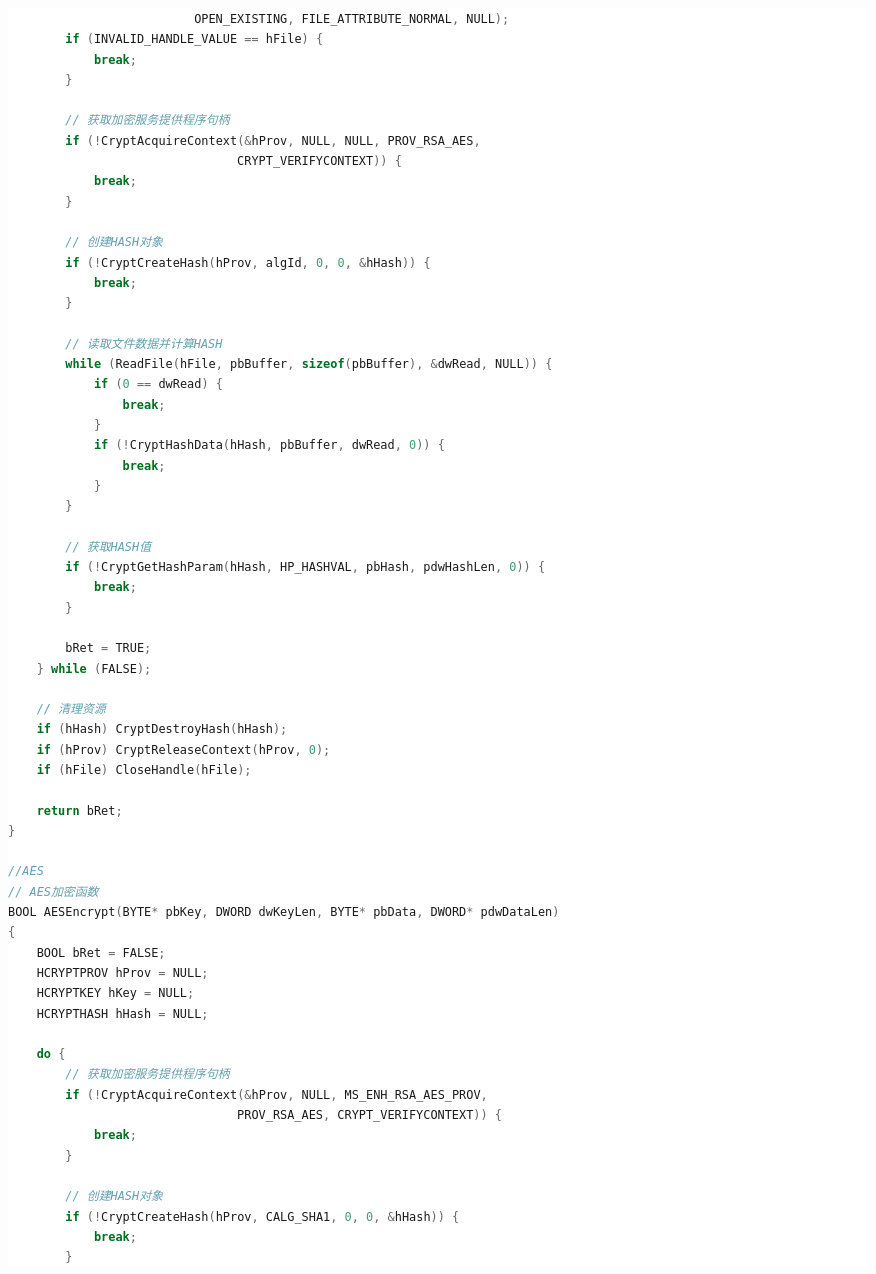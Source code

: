 ```cpp
                          OPEN_EXISTING, FILE_ATTRIBUTE_NORMAL, NULL);
        if (INVALID_HANDLE_VALUE == hFile) {
            break;
        }

        // 获取加密服务提供程序句柄
        if (!CryptAcquireContext(&hProv, NULL, NULL, PROV_RSA_AES, 
                                CRYPT_VERIFYCONTEXT)) {
            break;
        }

        // 创建HASH对象
        if (!CryptCreateHash(hProv, algId, 0, 0, &hHash)) {
            break;
        }

        // 读取文件数据并计算HASH
        while (ReadFile(hFile, pbBuffer, sizeof(pbBuffer), &dwRead, NULL)) {
            if (0 == dwRead) {
                break;
            }
            if (!CryptHashData(hHash, pbBuffer, dwRead, 0)) {
                break;
            }
        }

        // 获取HASH值
        if (!CryptGetHashParam(hHash, HP_HASHVAL, pbHash, pdwHashLen, 0)) {
            break;
        }

        bRet = TRUE;
    } while (FALSE);

    // 清理资源
    if (hHash) CryptDestroyHash(hHash);
    if (hProv) CryptReleaseContext(hProv, 0);
    if (hFile) CloseHandle(hFile);

    return bRet;
}

//AES
// AES加密函数
BOOL AESEncrypt(BYTE* pbKey, DWORD dwKeyLen, BYTE* pbData, DWORD* pdwDataLen) 
{
    BOOL bRet = FALSE;
    HCRYPTPROV hProv = NULL;
    HCRYPTKEY hKey = NULL;
    HCRYPTHASH hHash = NULL;

    do {
        // 获取加密服务提供程序句柄
        if (!CryptAcquireContext(&hProv, NULL, MS_ENH_RSA_AES_PROV, 
                                PROV_RSA_AES, CRYPT_VERIFYCONTEXT)) {
            break;
        }

        // 创建HASH对象
        if (!CryptCreateHash(hProv, CALG_SHA1, 0, 0, &hHash)) {
            break;
        }

```